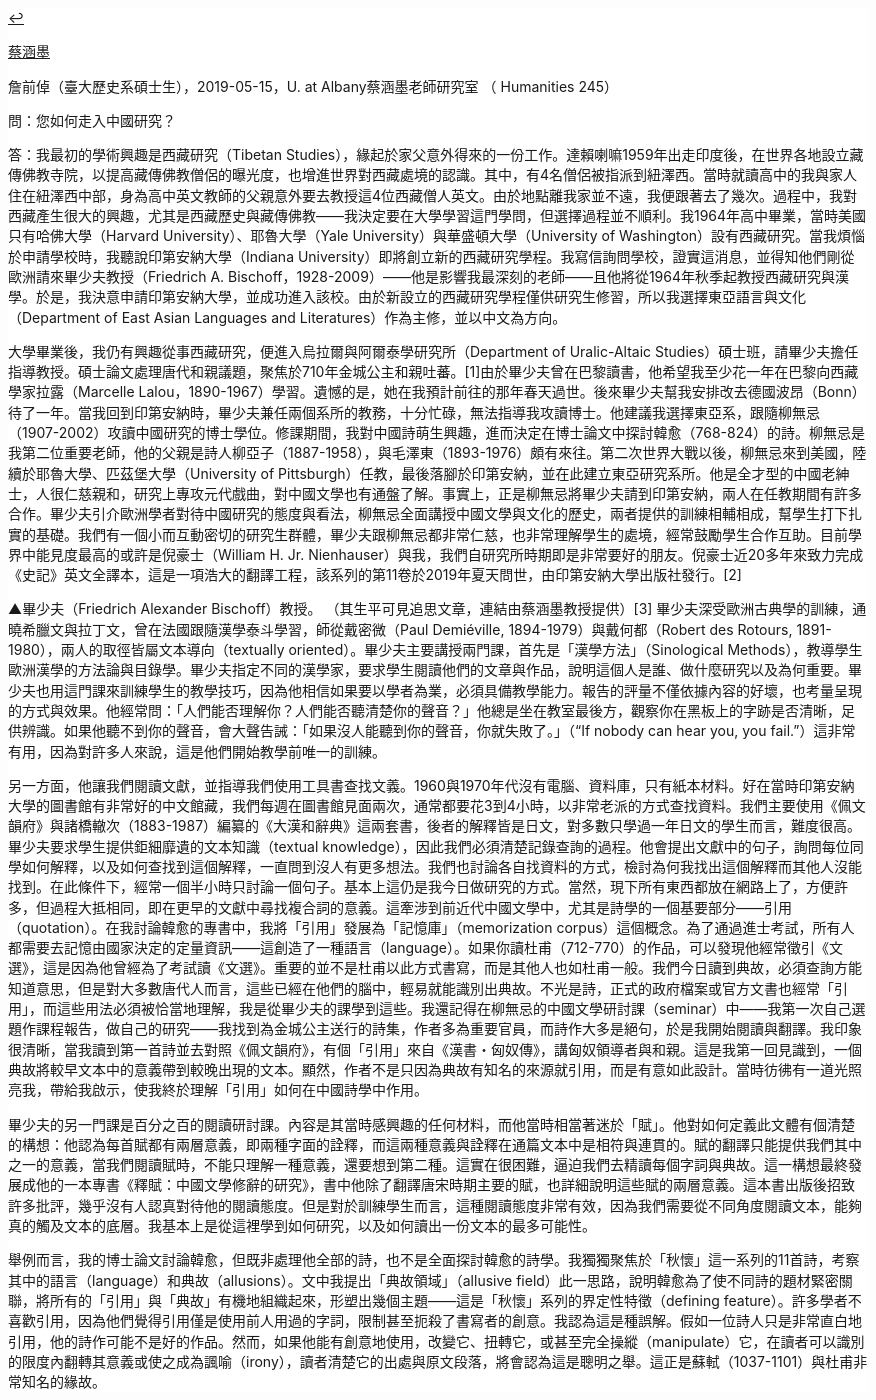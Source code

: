 [↩](http://homepage.ntu.edu.tw/~history/public_html/09newsletter/27/27-01.html)

[蔡涵墨](https://www.albany.edu/eastasianstudies/faculty/charles-hartman-caihanmo)

詹前倬（臺大歷史系碩士生），2019-05-15，U. at Albany蔡涵墨老師研究室 （ Humanities 245）

問：您如何走入中國研究？   

答：我最初的學術興趣是西藏研究（Tibetan Studies），緣起於家父意外得來的一份工作。達賴喇嘛1959年出走印度後，在世界各地設立藏傳佛教寺院，以提高藏傳佛教僧侶的曝光度，也增進世界對西藏處境的認識。其中，有4名僧侶被指派到紐澤西。當時就讀高中的我與家人住在紐澤西中部，身為高中英文教師的父親意外要去教授這4位西藏僧人英文。由於地點離我家並不遠，我便跟著去了幾次。過程中，我對西藏產生很大的興趣，尤其是西藏歷史與藏傳佛教——我決定要在大學學習這門學問，但選擇過程並不順利。我1964年高中畢業，當時美國只有哈佛大學（Harvard University）、耶魯大學（Yale University）與華盛頓大學（University of Washington）設有西藏研究。當我煩惱於申請學校時，我聽說印第安納大學（Indiana University）即將創立新的西藏研究學程。我寫信詢問學校，證實這消息，並得知他們剛從歐洲請來畢少夫教授（Friedrich A. Bischoff，1928-2009）——他是影響我最深刻的老師——且他將從1964年秋季起教授西藏研究與漢學。於是，我決意申請印第安納大學，並成功進入該校。由於新設立的西藏研究學程僅供研究生修習，所以我選擇東亞語言與文化（Department of East Asian Languages and Literatures）作為主修，並以中文為方向。

大學畢業後，我仍有興趣從事西藏研究，便進入烏拉爾與阿爾泰學研究所（Department of Uralic-Altaic Studies）碩士班，請畢少夫擔任指導教授。碩士論文處理唐代和親議題，聚焦於710年金城公主和親吐蕃。[1]由於畢少夫曾在巴黎讀書，他希望我至少花一年在巴黎向西藏學家拉露（Marcelle Lalou，1890-1967）學習。遺憾的是，她在我預計前往的那年春天過世。後來畢少夫幫我安排改去德國波昂（Bonn）待了一年。當我回到印第安納時，畢少夫兼任兩個系所的教務，十分忙碌，無法指導我攻讀博士。他建議我選擇東亞系，跟隨柳無忌（1907-2002）攻讀中國研究的博士學位。修課期間，我對中國詩萌生興趣，進而決定在博士論文中探討韓愈（768-824）的詩。柳無忌是我第二位重要老師，他的父親是詩人柳亞子（1887-1958），與毛澤東（1893-1976）頗有來往。第二次世界大戰以後，柳無忌來到美國，陸續於耶魯大學、匹茲堡大學（University of Pittsburgh）任教，最後落腳於印第安納，並在此建立東亞研究系所。他是全才型的中國老紳士，人很仁慈親和，研究上專攻元代戲曲，對中國文學也有通盤了解。事實上，正是柳無忌將畢少夫請到印第安納，兩人在任教期間有許多合作。畢少夫引介歐洲學者對待中國研究的態度與看法，柳無忌全面講授中國文學與文化的歷史，兩者提供的訓練相輔相成，幫學生打下扎實的基礎。我們有一個小而互動密切的研究生群體，畢少夫跟柳無忌都非常仁慈，也非常理解學生的處境，經常鼓勵學生合作互助。目前學界中能見度最高的或許是倪豪士（William H. Jr. Nienhauser）與我，我們自研究所時期即是非常要好的朋友。倪豪士近20多年來致力完成《史記》英文全譯本，這是一項浩大的翻譯工程，該系列的第11卷於2019年夏天問世，由印第安納大學出版社發行。[2]


▲畢少夫（Friedrich Alexander Bischoff）教授。
（其生平可見追思文章，連結由蔡涵墨教授提供）[3]
畢少夫深受歐洲古典學的訓練，通曉希臘文與拉丁文，曾在法國跟隨漢學泰斗學習，師從戴密微（Paul Demiéville, 1894-1979）與戴何都（Robert des Rotours, 1891-1980），兩人的取徑皆屬文本導向（textually oriented）。畢少夫主要講授兩門課，首先是「漢學方法」（Sinological Methods），教導學生歐洲漢學的方法論與目錄學。畢少夫指定不同的漢學家，要求學生閱讀他們的文章與作品，說明這個人是誰、做什麼研究以及為何重要。畢少夫也用這門課來訓練學生的教學技巧，因為他相信如果要以學者為業，必須具備教學能力。報告的評量不僅依據內容的好壞，也考量呈現的方式與效果。他經常問：「人們能否理解你？人們能否聽清楚你的聲音？」他總是坐在教室最後方，觀察你在黑板上的字跡是否清晰，足供辨識。如果他聽不到你的聲音，會大聲告誡：「如果沒人能聽到你的聲音，你就失敗了。」（“If nobody can hear you, you fail.”）這非常有用，因為對許多人來說，這是他們開始教學前唯一的訓練。

另一方面，他讓我們閱讀文獻，並指導我們使用工具書查找文義。1960與1970年代沒有電腦、資料庫，只有紙本材料。好在當時印第安納大學的圖書館有非常好的中文館藏，我們每週在圖書館見面兩次，通常都要花3到4小時，以非常老派的方式查找資料。我們主要使用《佩文韻府》與諸橋轍次（1883-1987）編纂的《大漢和辭典》這兩套書，後者的解釋皆是日文，對多數只學過一年日文的學生而言，難度很高。畢少夫要求學生提供鉅細靡遺的文本知識（textual knowledge），因此我們必須清楚記錄查詢的過程。他會提出文獻中的句子，詢問每位同學如何解釋，以及如何查找到這個解釋，一直問到沒人有更多想法。我們也討論各自找資料的方式，檢討為何我找出這個解釋而其他人沒能找到。在此條件下，經常一個半小時只討論一個句子。基本上這仍是我今日做研究的方式。當然，現下所有東西都放在網路上了，方便許多，但過程大抵相同，即在更早的文獻中尋找複合詞的意義。這牽涉到前近代中國文學中，尤其是詩學的一個基要部分——引用（quotation）。在我討論韓愈的專書中，我將「引用」發展為「記憶庫」（memorization corpus）這個概念。為了通過進士考試，所有人都需要去記憶由國家決定的定量資訊——這創造了一種語言（language）。如果你讀杜甫（712-770）的作品，可以發現他經常徵引《文選》，這是因為他曾經為了考試讀《文選》。重要的並不是杜甫以此方式書寫，而是其他人也如杜甫一般。我們今日讀到典故，必須查詢方能知道意思，但是對大多數唐代人而言，這些已經在他們的腦中，輕易就能識別出典故。不光是詩，正式的政府檔案或官方文書也經常「引用」，而這些用法必須被恰當地理解，我是從畢少夫的課學到這些。我還記得在柳無忌的中國文學研討課（seminar）中——我第一次自己選題作課程報告，做自己的研究——我找到為金城公主送行的詩集，作者多為重要官員，而詩作大多是絕句，於是我開始閱讀與翻譯。我印象很清晰，當我讀到第一首詩並去對照《佩文韻府》，有個「引用」來自《漢書・匈奴傳》，講匈奴領導者與和親。這是我第一回見識到，一個典故將較早文本中的意義帶到較晚出現的文本。顯然，作者不是只因為典故有知名的來源就引用，而是有意如此設計。當時彷彿有一道光照亮我，帶給我啟示，使我終於理解「引用」如何在中國詩學中作用。

畢少夫的另一門課是百分之百的閱讀研討課。內容是其當時感興趣的任何材料，而他當時相當著迷於「賦」。他對如何定義此文體有個清楚的構想：他認為每首賦都有兩層意義，即兩種字面的詮釋，而這兩種意義與詮釋在通篇文本中是相符與連貫的。賦的翻譯只能提供我們其中之一的意義，當我們閱讀賦時，不能只理解一種意義，還要想到第二種。這實在很困難，逼迫我們去精讀每個字詞與典故。這一構想最終發展成他的一本專書《釋賦：中國文學修辭的研究》，書中他除了翻譯唐宋時期主要的賦，也詳細說明這些賦的兩層意義。這本書出版後招致許多批評，幾乎沒有人認真對待他的閱讀態度。但是對於訓練學生而言，這種閱讀態度非常有效，因為我們需要從不同角度閱讀文本，能夠真的觸及文本的底層。我基本上是從這裡學到如何研究，以及如何讀出一份文本的最多可能性。

舉例而言，我的博士論文討論韓愈，但既非處理他全部的詩，也不是全面探討韓愈的詩學。我獨獨聚焦於「秋懷」這一系列的11首詩，考察其中的語言（language）和典故（allusions）。文中我提出「典故領域」（allusive field）此一思路，說明韓愈為了使不同詩的題材緊密關聯，將所有的「引用」與「典故」有機地組織起來，形塑出幾個主題——這是「秋懷」系列的界定性特徵（defining feature）。許多學者不喜歡引用，因為他們覺得引用僅是使用前人用過的字詞，限制甚至扼殺了書寫者的創意。我認為這是種誤解。假如一位詩人只是非常直白地引用，他的詩作可能不是好的作品。然而，如果他能有創意地使用，改變它、扭轉它，或甚至完全操縱（manipulate）它，在讀者可以識別的限度內翻轉其意義或使之成為諷喻（irony），讀者清楚它的出處與原文段落，將會認為這是聰明之舉。這正是蘇軾（1037-1101）與杜甫非常知名的緣故。
